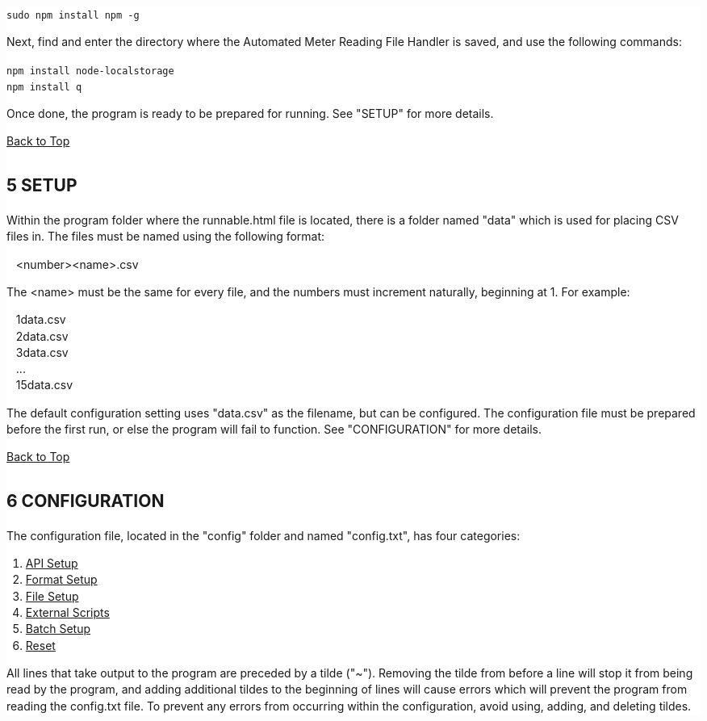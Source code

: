     sudo npm install npm -g  

Next, find and enter the directory where the Automated Meter Reading File
Handler is saved, and use the following commands:

    npm install node-localstorage  
    npm install q  

Once done, the program is ready to be prepared for running. See "SETUP" for more
details.

[Back to Top][BackToTop]
<br>

5 SETUP
-------

Within the program folder where the runnable.html file is located, there is a
folder named "data" which is used for placing CSV files in. The files must be
named using the following format:

&nbsp;&nbsp;&nbsp;&#60;number\>&#60;name\>.csv  

The &#60;name\> must be the same for every file, and the numbers must increment
naturally, beginning at 1. For example:

&nbsp;&nbsp;&nbsp;1data.csv  
&nbsp;&nbsp;&nbsp;2data.csv  
&nbsp;&nbsp;&nbsp;3data.csv  
&nbsp;&nbsp;&nbsp;...  
&nbsp;&nbsp;&nbsp;15data.csv  

The default configuration setting uses "data.csv" as the filename, but can
be configured. The configuration file must be prepared before the first run, or
else the program will fail to function. See "CONFIGURATION" for more details.

[Back to Top][BackToTop]
<br>

6 CONFIGURATION
---------------

The configuration file, located in the "config" folder and named "config.txt",
has four categories:

1. [API Setup][head0601] 
2. [Format Setup][head0602]  
3. [File Setup][head0603]  
4. [External Scripts][head0604]  
5. [Batch Setup][head0605]  
6. [Reset][head0606]  

All lines that take output to the program are preceded by a tilde ("~").
Removing the tilde from before a line will stop it from being read by the
program, and adding additional tildes to the beginning of lines will cause
errors which will prevent the program from reading the config.txt file. To
prevent any errors from occurring within the configuration, avoid using, adding,
and deleting tildes.


[head0100]: #1-authors--contributors
[head0200]: #2-introduction
[head0300]: #3-requirements
[head0400]: #4-installation
[head0500]: #5-setup
[head0600]: #6-configuration
[head0601]: #61-api-setup
[head0602]: #62-format-setup
[head0603]: #63-file-setup
[head0604]: #64-external-scripts
[head0605]: #65-batch-setup
[head0606]: #66-reset
[head0700]: #7-running
[head0800]: #8-troubleshooting
[head0801]: #81-api-connecting
[head0802]: #82-adding-units
[head0900]: #9-licensing
[head1000]: #10-examples
[head1001]: #101-1datacsv
[head1002]: #102-2datacsv
[head1003]: #103-3datacsv
[head1004]: #104-4datacsv
[head1005]: #105-5datacsv
[head1006]: #106-6datacsv
[head1007]: #107-7datacsv
[head1008]: #108-8datacsv
[head1009]: #109-configtxt
[head1010]: #1010-allsensorspy
[head1011]: #1011-photocellpy
[head1012]: #1012-temperaturepy
[head1013]: #1013-potentialpy
[head1100]: #11-change-log
[v144]: #v144
[v143]: #v143
[v142]: #v142
[v141]: #v141
[v140]: #v140
[v120]: #v120
[6204]: #4-meter-reading-only
[6205]: #5-delimiter
[6206]: #6-quotation-wrapped-data
[6207]: #7-automatic-date-reading
[6208]: #8-set-default-id
[6209]: #9-set-default-unit
[6310]: #10-file-name
[6311]: #11-asset-id-column-header
[6312]: #12-meter-reading-value-column-header
[6313]: #13-meter-reading-value-unit-measurement-column-header
[6314]: #14-date-column-header
[6315]: #15-work-order-id-column-header
[6521]: #21-maximum-batch-requests-per-minute
[6522]: #22-time-delay-between-files
[BackToTop]: #node-js-meter-reading-file-handler-v14
[fiix]: https://www.fiixsoftware.com
[nodejs]: https://nodejs.org/download/
[maAPIdoc]: https://www.fiixsoftware.com/api/docs/guide.html
[RFC2822]: https://tools.ietf.org/html/rfc2822#page-14
[ISO8601]: https://www.w3.org/TR/NOTE-datetime-970915.html
[mitLicense]: https://tldrlegal.com/license/mit-license
[spidev]: https://www.raspberrypi-spy.co.uk/2014/08/enabling-the-spi-interface-on-the-raspberry-pi/
[licensetxt]: LICENSE.txt
[noticetxt]: NOTICE.txt
[1data]: examples/EXdata/1data.csv
[2data]: examples/EXdata/2data.csv
[3data]: examples/EXdata/3data.csv
[4data]: examples/EXdata/4data.csv
[5data]: examples/EXdata/5data.csv
[6data]: examples/EXdata/6data.csv
[7data]: examples/EXdata/7data.csv
[8data]: examples/EXdata/8data.csv
[config]: EXconfig/config.txt
[allSens.py]: examples/EXpython/allSensors.py
[photo.py]: examples/EXpython/photocell.py
[temp.py]: examples/EXpython/temperature.py
[potent.py]: examples/EXpython/potential.py
[ScrCon]: scratch/config